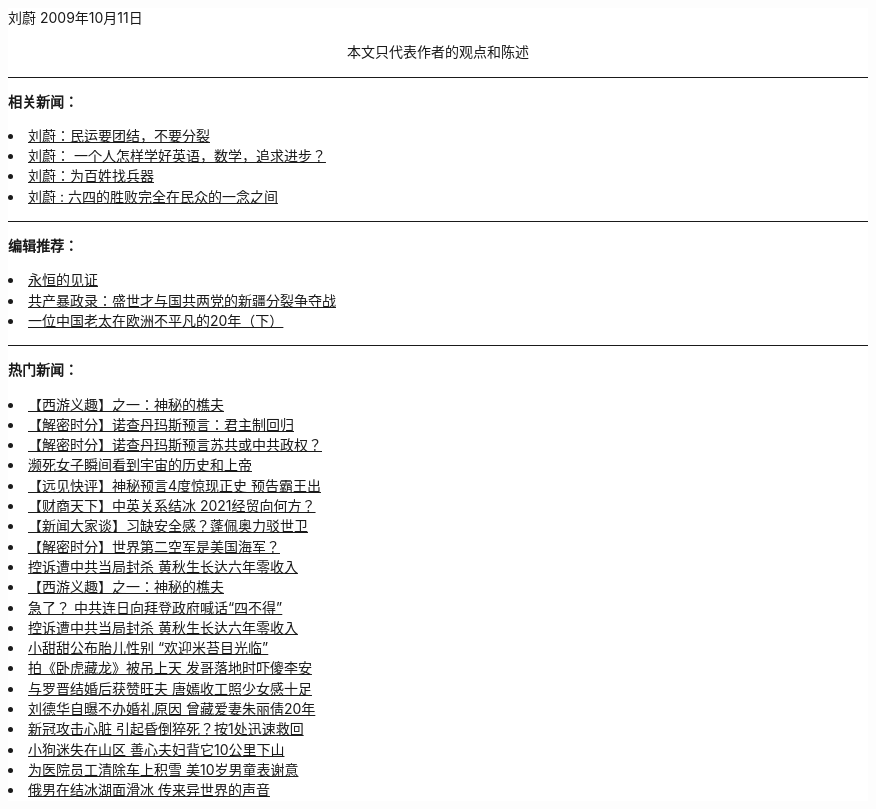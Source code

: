 <p>刘蔚 2009年10月11日 <font color=#ffffff>(http://www.dajiyuan.com)</font><br /><center><font class=GY13>本文只代表作者的观点和陈述</font></center></p>
	
<hr>


<strong>相关新闻：</strong>
<li><a href="https://github.com/virneq315/djy/blob/master/gb/9/5/22/n2534504.md#1">刘蔚：民运要团结，不要分裂</a></li>
<li><a href="https://github.com/virneq315/djy/blob/master/gb/9/5/25/n2537365.md#1">刘蔚： 一个人怎样学好英语，数学，追求进步？</a></li>
<li><a href="https://github.com/virneq315/djy/blob/master/gb/9/6/4/n2547411.md#1">刘蔚：为百姓找兵器</a></li>
<li><a href="https://github.com/virneq315/djy/blob/master/gb/9/6/8/n2551163.md#1">刘蔚 : 六四的胜败完全在民众的一念之间</a></li>
<hr>


<strong>编辑推荐：</strong>
<li><a href="https://github.com/virneq315/www/blob/master/README.md?dfh#9" target="_blank">永恒的见证</a></li><li><a href="https://github.com/tsiac2612/djy/blob/master/gb/19/7/23/n11403580.md#1" target="_blank">共产暴政录：盛世才与国共两党的新疆分裂争夺战</a></li><li><a href="https://github.com/tsiac2612/djy/blob/master/gb/19/8/7/n11436959.md#1" target="_blank">一位中国老太在欧洲不平凡的20年（下）</a></li>
<hr>

<strong>热门新闻：</strong>
<li><a href="https://github.com/hjntbb3179/djy/blob/master/gb/17/12/29/n10005600.md#1">【西游义趣】之一：神秘的樵夫</a></li>
<li><a href="https://github.com/hjntbb3179/djy/blob/master/gb/21/2/4/n12733732.md#1">【解密时分】诺查丹玛斯预言：君主制回归</a></li>
<li><a href="https://github.com/hjntbb3179/djy/blob/master/gb/21/2/8/n12741216.md#1">【解密时分】诺查丹玛斯预言苏共或中共政权？</a></li>
<li><a href="https://github.com/hjntbb3179/djy/blob/master/gb/21/2/5/n12735170.md#1">濒死女子瞬间看到宇宙的历史和上帝</a></li>
<li><a href="https://github.com/hjntbb3179/djy/blob/master/gb/21/2/6/n12737563.md#1">【远见快评】神秘预言4度惊现正史 预告霸王出</a></li>
<li><a href="https://github.com/hjntbb3179/djy/blob/master/gb/21/2/9/n12743374.md#1">【财商天下】中英关系结冰 2021经贸向何方？</a></li>
<li><a href="https://github.com/hjntbb3179/djy/blob/master/gb/21/2/10/n12745140.md#1">【新闻大家谈】习缺安全感？蓬佩奥力驳世卫</a></li>
<li><a href="https://github.com/hjntbb3179/djy/blob/master/gb/21/2/9/n12741753.md#1">【解密时分】世界第二空军是美国海军？</a></li>
<li><a href="https://github.com/hjntbb3179/djy/blob/master/gb/21/2/7/n12739306.md#1">控诉遭中共当局封杀 黄秋生长达六年零收入</a></li>
<li><a href="https://github.com/hjntbb3179/djy/blob/master/gb/17/12/29/n10005600.md#1">【西游义趣】之一：神秘的樵夫</a></li>
<li><a href="https://github.com/hjntbb3179/djy/blob/master/gb/21/2/8/n12740953.md#1">急了？ 中共连日向拜登政府喊话“四不得”</a></li>
<li><a href="https://github.com/hjntbb3179/djy/blob/master/gb/21/2/7/n12739306.md#1">控诉遭中共当局封杀 黄秋生长达六年零收入</a></li>
<li><a href="https://github.com/hjntbb3179/djy/blob/master/gb/21/2/8/n12740365.md#1">小甜甜公布胎儿性别 “欢迎米苔目光临”</a></li>
<li><a href="https://github.com/hjntbb3179/djy/blob/master/gb/21/2/7/n12739063.md#1">拍《卧虎藏龙》被吊上天 发哥落地时吓傻李安</a></li>
<li><a href="https://github.com/hjntbb3179/djy/blob/master/gb/21/2/8/n12741562.md#1">与罗晋结婚后获赞旺夫 唐嫣收工照少女感十足</a></li>
<li><a href="https://github.com/hjntbb3179/djy/blob/master/gb/21/2/7/n12739234.md#1">刘德华自曝不办婚礼原因 曾藏爱妻朱丽倩20年</a></li>
<li><a href="https://github.com/hjntbb3179/djy/blob/master/gb/21/2/8/n12741165.md#1">新冠攻击心脏 引起昏倒猝死？按1处迅速救回</a></li>
<li><a href="https://github.com/hjntbb3179/djy/blob/master/gb/21/2/9/n12742496.md#1">小狗迷失在山区 善心夫妇背它10公里下山</a></li>
<li><a href="https://github.com/hjntbb3179/djy/blob/master/gb/21/2/8/n12740251.md#1">为医院员工清除车上积雪 美10岁男童表谢意</a></li>
<li><a href="https://github.com/hjntbb3179/djy/blob/master/gb/21/2/10/n12744419.md#1">俄男在结冰湖面滑冰 传来异世界的声音</a></li>